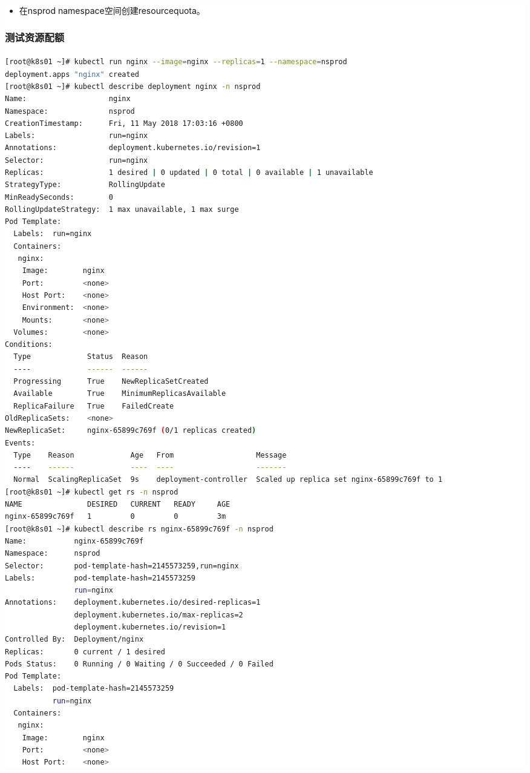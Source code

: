 * 在nsprod namespace空间创建resourcequota。

### 测试资源配额

```bash
[root@k8s01 ~]# kubectl run nginx --image=nginx --replicas=1 --namespace=nsprod
deployment.apps "nginx" created
[root@k8s01 ~]# kubectl describe deployment nginx -n nsprod
Name:                   nginx
Namespace:              nsprod
CreationTimestamp:      Fri, 11 May 2018 17:03:16 +0800
Labels:                 run=nginx
Annotations:            deployment.kubernetes.io/revision=1
Selector:               run=nginx
Replicas:               1 desired | 0 updated | 0 total | 0 available | 1 unavailable
StrategyType:           RollingUpdate
MinReadySeconds:        0
RollingUpdateStrategy:  1 max unavailable, 1 max surge
Pod Template:
  Labels:  run=nginx
  Containers:
   nginx:
    Image:        nginx
    Port:         <none>
    Host Port:    <none>
    Environment:  <none>
    Mounts:       <none>
  Volumes:        <none>
Conditions:
  Type             Status  Reason
  ----             ------  ------
  Progressing      True    NewReplicaSetCreated
  Available        True    MinimumReplicasAvailable
  ReplicaFailure   True    FailedCreate
OldReplicaSets:    <none>
NewReplicaSet:     nginx-65899c769f (0/1 replicas created)
Events:
  Type    Reason             Age   From                   Message
  ----    ------             ----  ----                   -------
  Normal  ScalingReplicaSet  9s    deployment-controller  Scaled up replica set nginx-65899c769f to 1
[root@k8s01 ~]# kubectl get rs -n nsprod
NAME               DESIRED   CURRENT   READY     AGE
nginx-65899c769f   1         0         0         3m
[root@k8s01 ~]# kubectl describe rs nginx-65899c769f -n nsprod
Name:           nginx-65899c769f
Namespace:      nsprod
Selector:       pod-template-hash=2145573259,run=nginx
Labels:         pod-template-hash=2145573259
                run=nginx
Annotations:    deployment.kubernetes.io/desired-replicas=1
                deployment.kubernetes.io/max-replicas=2
                deployment.kubernetes.io/revision=1
Controlled By:  Deployment/nginx
Replicas:       0 current / 1 desired
Pods Status:    0 Running / 0 Waiting / 0 Succeeded / 0 Failed
Pod Template:
  Labels:  pod-template-hash=2145573259
           run=nginx
  Containers:
   nginx:
    Image:        nginx
    Port:         <none>
    Host Port:    <none>
```